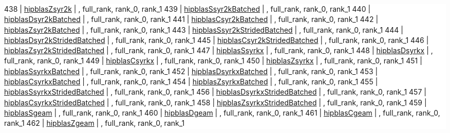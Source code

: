 438 | [hipblasZsyr2k](https://rocmsoftwareplatform.github.io/hipfort/interfacehipfort__hipblas_1_1hipblaszsyr2k.html "Interface documentation") | , full_rank, rank_0, rank_1
439 | [hipblasSsyr2kBatched](https://rocmsoftwareplatform.github.io/hipfort/interfacehipfort__hipblas_1_1hipblasssyr2kbatched.html "Interface documentation") | , full_rank, rank_0, rank_1
440 | [hipblasDsyr2kBatched](https://rocmsoftwareplatform.github.io/hipfort/interfacehipfort__hipblas_1_1hipblasdsyr2kbatched.html "Interface documentation") | , full_rank, rank_0, rank_1
441 | [hipblasCsyr2kBatched](https://rocmsoftwareplatform.github.io/hipfort/interfacehipfort__hipblas_1_1hipblascsyr2kbatched.html "Interface documentation") | , full_rank, rank_0, rank_1
442 | [hipblasZsyr2kBatched](https://rocmsoftwareplatform.github.io/hipfort/interfacehipfort__hipblas_1_1hipblaszsyr2kbatched.html "Interface documentation") | , full_rank, rank_0, rank_1
443 | [hipblasSsyr2kStridedBatched](https://rocmsoftwareplatform.github.io/hipfort/interfacehipfort__hipblas_1_1hipblasssyr2kstridedbatched.html "Interface documentation") | , full_rank, rank_0, rank_1
444 | [hipblasDsyr2kStridedBatched](https://rocmsoftwareplatform.github.io/hipfort/interfacehipfort__hipblas_1_1hipblasdsyr2kstridedbatched.html "Interface documentation") | , full_rank, rank_0, rank_1
445 | [hipblasCsyr2kStridedBatched](https://rocmsoftwareplatform.github.io/hipfort/interfacehipfort__hipblas_1_1hipblascsyr2kstridedbatched.html "Interface documentation") | , full_rank, rank_0, rank_1
446 | [hipblasZsyr2kStridedBatched](https://rocmsoftwareplatform.github.io/hipfort/interfacehipfort__hipblas_1_1hipblaszsyr2kstridedbatched.html "Interface documentation") | , full_rank, rank_0, rank_1
447 | [hipblasSsyrkx](https://rocmsoftwareplatform.github.io/hipfort/interfacehipfort__hipblas_1_1hipblasssyrkx.html "Interface documentation") | , full_rank, rank_0, rank_1
448 | [hipblasDsyrkx](https://rocmsoftwareplatform.github.io/hipfort/interfacehipfort__hipblas_1_1hipblasdsyrkx.html "Interface documentation") | , full_rank, rank_0, rank_1
449 | [hipblasCsyrkx](https://rocmsoftwareplatform.github.io/hipfort/interfacehipfort__hipblas_1_1hipblascsyrkx.html "Interface documentation") | , full_rank, rank_0, rank_1
450 | [hipblasZsyrkx](https://rocmsoftwareplatform.github.io/hipfort/interfacehipfort__hipblas_1_1hipblaszsyrkx.html "Interface documentation") | , full_rank, rank_0, rank_1
451 | [hipblasSsyrkxBatched](https://rocmsoftwareplatform.github.io/hipfort/interfacehipfort__hipblas_1_1hipblasssyrkxbatched.html "Interface documentation") | , full_rank, rank_0, rank_1
452 | [hipblasDsyrkxBatched](https://rocmsoftwareplatform.github.io/hipfort/interfacehipfort__hipblas_1_1hipblasdsyrkxbatched.html "Interface documentation") | , full_rank, rank_0, rank_1
453 | [hipblasCsyrkxBatched](https://rocmsoftwareplatform.github.io/hipfort/interfacehipfort__hipblas_1_1hipblascsyrkxbatched.html "Interface documentation") | , full_rank, rank_0, rank_1
454 | [hipblasZsyrkxBatched](https://rocmsoftwareplatform.github.io/hipfort/interfacehipfort__hipblas_1_1hipblaszsyrkxbatched.html "Interface documentation") | , full_rank, rank_0, rank_1
455 | [hipblasSsyrkxStridedBatched](https://rocmsoftwareplatform.github.io/hipfort/interfacehipfort__hipblas_1_1hipblasssyrkxstridedbatched.html "Interface documentation") | , full_rank, rank_0, rank_1
456 | [hipblasDsyrkxStridedBatched](https://rocmsoftwareplatform.github.io/hipfort/interfacehipfort__hipblas_1_1hipblasdsyrkxstridedbatched.html "Interface documentation") | , full_rank, rank_0, rank_1
457 | [hipblasCsyrkxStridedBatched](https://rocmsoftwareplatform.github.io/hipfort/interfacehipfort__hipblas_1_1hipblascsyrkxstridedbatched.html "Interface documentation") | , full_rank, rank_0, rank_1
458 | [hipblasZsyrkxStridedBatched](https://rocmsoftwareplatform.github.io/hipfort/interfacehipfort__hipblas_1_1hipblaszsyrkxstridedbatched.html "Interface documentation") | , full_rank, rank_0, rank_1
459 | [hipblasSgeam](https://rocmsoftwareplatform.github.io/hipfort/interfacehipfort__hipblas_1_1hipblassgeam.html "Interface documentation") | , full_rank, rank_0, rank_1
460 | [hipblasDgeam](https://rocmsoftwareplatform.github.io/hipfort/interfacehipfort__hipblas_1_1hipblasdgeam.html "Interface documentation") | , full_rank, rank_0, rank_1
461 | [hipblasCgeam](https://rocmsoftwareplatform.github.io/hipfort/interfacehipfort__hipblas_1_1hipblascgeam.html "Interface documentation") | , full_rank, rank_0, rank_1
462 | [hipblasZgeam](https://rocmsoftwareplatform.github.io/hipfort/interfacehipfort__hipblas_1_1hipblaszgeam.html "Interface documentation") | , full_rank, rank_0, rank_1
